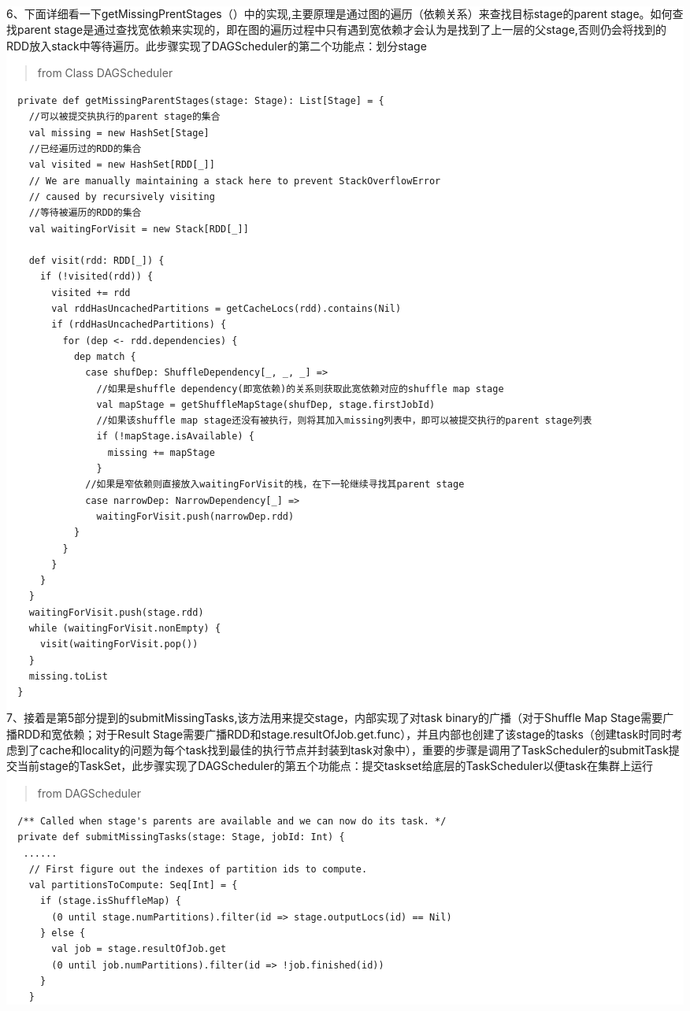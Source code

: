 6、下面详细看一下getMissingPrentStages（）中的实现,主要原理是通过图的遍历（依赖关系）来查找目标stage的parent stage。如何查找parent stage是通过查找宽依赖来实现的，即在图的遍历过程中只有遇到宽依赖才会认为是找到了上一层的父stage,否则仍会将找到的RDD放入stack中等待遍历。此步骤实现了DAGScheduler的第二个功能点：划分stage
>from Class DAGScheduler

```
  private def getMissingParentStages(stage: Stage): List[Stage] = {
    //可以被提交执执行的parent stage的集合
    val missing = new HashSet[Stage]
    //已经遍历过的RDD的集合
    val visited = new HashSet[RDD[_]]
    // We are manually maintaining a stack here to prevent StackOverflowError
    // caused by recursively visiting
    //等待被遍历的RDD的集合
    val waitingForVisit = new Stack[RDD[_]]
    
    def visit(rdd: RDD[_]) {
      if (!visited(rdd)) {
        visited += rdd
        val rddHasUncachedPartitions = getCacheLocs(rdd).contains(Nil)
        if (rddHasUncachedPartitions) {
          for (dep <- rdd.dependencies) {
            dep match {
              case shufDep: ShuffleDependency[_, _, _] =>
                //如果是shuffle dependency(即宽依赖)的关系则获取此宽依赖对应的shuffle map stage
                val mapStage = getShuffleMapStage(shufDep, stage.firstJobId)
                //如果该shuffle map stage还没有被执行，则将其加入missing列表中，即可以被提交执行的parent stage列表
                if (!mapStage.isAvailable) {
                  missing += mapStage
                }
              //如果是窄依赖则直接放入waitingForVisit的栈，在下一轮继续寻找其parent stage
              case narrowDep: NarrowDependency[_] =>
                waitingForVisit.push(narrowDep.rdd)
            }
          }
        }
      }
    }
    waitingForVisit.push(stage.rdd)
    while (waitingForVisit.nonEmpty) {
      visit(waitingForVisit.pop())
    }
    missing.toList
  }

```

7、接着是第5部分提到的submitMissingTasks,该方法用来提交stage，内部实现了对task binary的广播（对于Shuffle Map Stage需要广播RDD和宽依赖；对于Result Stage需要广播RDD和stage.resultOfJob.get.func），并且内部也创建了该stage的tasks（创建task时同时考虑到了cache和locality的问题为每个task找到最佳的执行节点并封装到task对象中），重要的步骤是调用了TaskScheduler的submitTask提交当前stage的TaskSet，此步骤实现了DAGScheduler的第五个功能点：提交taskset给底层的TaskScheduler以便task在集群上运行
>from DAGScheduler

```
  /** Called when stage's parents are available and we can now do its task. */
  private def submitMissingTasks(stage: Stage, jobId: Int) {
   ......
    // First figure out the indexes of partition ids to compute.
    val partitionsToCompute: Seq[Int] = {
      if (stage.isShuffleMap) {
        (0 until stage.numPartitions).filter(id => stage.outputLocs(id) == Nil)
      } else {
        val job = stage.resultOfJob.get
        (0 until job.numPartitions).filter(id => !job.finished(id))
      }
    }
```